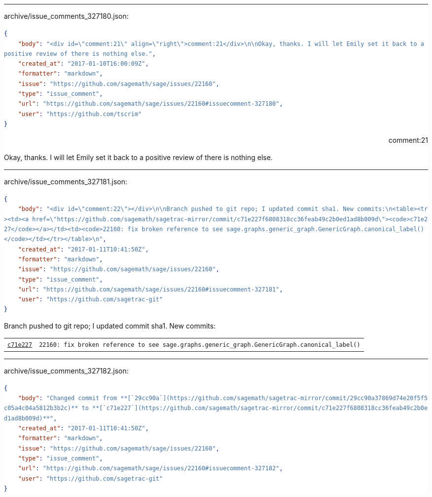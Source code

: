 

---

archive/issue_comments_327180.json:
```json
{
    "body": "<div id=\"comment:21\" align=\"right\">comment:21</div>\n\nOkay, thanks. I will let Emily set it back to a positive review of there is nothing else.",
    "created_at": "2017-01-10T16:00:09Z",
    "formatter": "markdown",
    "issue": "https://github.com/sagemath/sage/issues/22160",
    "type": "issue_comment",
    "url": "https://github.com/sagemath/sage/issues/22160#issuecomment-327180",
    "user": "https://github.com/tscrim"
}
```

<div id="comment:21" align="right">comment:21</div>

Okay, thanks. I will let Emily set it back to a positive review of there is nothing else.



---

archive/issue_comments_327181.json:
```json
{
    "body": "<div id=\"comment:22\"></div>\n\nBranch pushed to git repo; I updated commit sha1. New commits:\n<table><tr><td><a href=\"https://github.com/sagemath/sagetrac-mirror/commit/c71e227f6808318cc36feab49c2b0ed1ad8b009d\"><code>c71e227</code></a></td><td><code>22160: fix broken reference to see sage.graphs.generic_graph.GenericGraph.canonical_label()</code></td></tr></table>\n",
    "created_at": "2017-01-11T10:41:50Z",
    "formatter": "markdown",
    "issue": "https://github.com/sagemath/sage/issues/22160",
    "type": "issue_comment",
    "url": "https://github.com/sagemath/sage/issues/22160#issuecomment-327181",
    "user": "https://github.com/sagetrac-git"
}
```

<div id="comment:22"></div>

Branch pushed to git repo; I updated commit sha1. New commits:
<table><tr><td><a href="https://github.com/sagemath/sagetrac-mirror/commit/c71e227f6808318cc36feab49c2b0ed1ad8b009d"><code>c71e227</code></a></td><td><code>22160: fix broken reference to see sage.graphs.generic_graph.GenericGraph.canonical_label()</code></td></tr></table>




---

archive/issue_comments_327182.json:
```json
{
    "body": "Changed commit from **[`29cc90a`](https://github.com/sagemath/sagetrac-mirror/commit/29cc90a37869d74e20f5f5c05a4c04a5812b3b2c)** to **[`c71e227`](https://github.com/sagemath/sagetrac-mirror/commit/c71e227f6808318cc36feab49c2b0ed1ad8b009d)**",
    "created_at": "2017-01-11T10:41:50Z",
    "formatter": "markdown",
    "issue": "https://github.com/sagemath/sage/issues/22160",
    "type": "issue_comment",
    "url": "https://github.com/sagemath/sage/issues/22160#issuecomment-327182",
    "user": "https://github.com/sagetrac-git"
}
```
